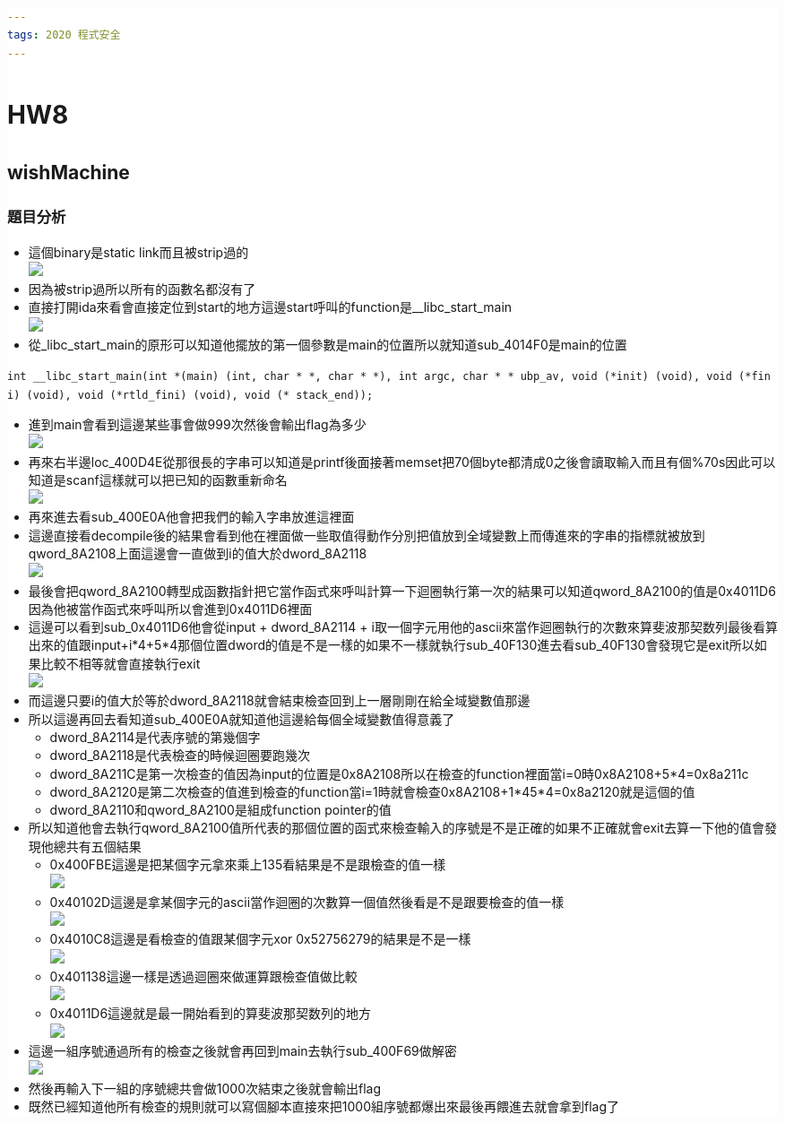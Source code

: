 ```yaml
---
tags: 2020 程式安全
---
```

# HW8
## wishMachine
### 題目分析
* 這個binary是static link而且被strip過的  
![](https://i.imgur.com/fb8245B.png)
* 因為被strip過所以所有的函數名都沒有了
* 直接打開ida來看會直接定位到start的地方這邊start呼叫的function是__libc_start_main  
![](https://i.imgur.com/fc3WnMY.png)
* 從_libc_start_main的原形可以知道他擺放的第一個參數是main的位置所以就知道sub_4014F0是main的位置
```c=
int __libc_start_main(int *(main) (int, char * *, char * *), int argc, char * * ubp_av, void (*init) (void), void (*fini) (void), void (*rtld_fini) (void), void (* stack_end));
```
* 進到main會看到這邊某些事會做999次然後會輸出flag為多少  
![](https://i.imgur.com/4Zb3JxT.png)
* 再來右半邊loc_400D4E從那很長的字串可以知道是printf後面接著memset把70個byte都清成0之後會讀取輸入而且有個%70s因此可以知道是scanf這樣就可以把已知的函數重新命名  
![](https://i.imgur.com/3Sa2Fjh.png)
* 再來進去看sub_400E0A他會把我們的輸入字串放進這裡面
* 這邊直接看decompile後的結果會看到他在裡面做一些取值得動作分別把值放到全域變數上而傳進來的字串的指標就被放到qword_8A2108上面這邊會一直做到i的值大於dword_8A2118  
![](https://i.imgur.com/vT4PqkU.png)
* 最後會把qword_8A2100轉型成函數指針把它當作函式來呼叫計算一下迴圈執行第一次的結果可以知道qword_8A2100的值是0x4011D6因為他被當作函式來呼叫所以會進到0x4011D6裡面
* 這邊可以看到sub_0x4011D6他會從input + dword_8A2114 + i取一個字元用他的ascii來當作迴圈執行的次數來算斐波那契数列最後看算出來的值跟input+i\*4+5\*4那個位置dword的值是不是一樣的如果不一樣就執行sub_40F130進去看sub_40F130會發現它是exit所以如果比較不相等就會直接執行exit  
![](https://i.imgur.com/uFFJb0l.png)
* 而這邊只要i的值大於等於dword_8A2118就會結束檢查回到上一層剛剛在給全域變數值那邊
* 所以這邊再回去看知道sub_400E0A就知道他這邊給每個全域變數值得意義了
    * dword_8A2114是代表序號的第幾個字
    * dword_8A2118是代表檢查的時候迴圈要跑幾次
    * dword_8A211C是第一次檢查的值因為input的位置是0x8A2108所以在檢查的function裡面當i=0時0x8A2108+5\*4=0x8a211c
    * dword_8A2120是第二次檢查的值進到檢查的function當i=1時就會檢查0x8A2108+1\*45\*4=0x8a2120就是這個的值
    * dword_8A2110和qword_8A2100是組成function pointer的值
* 所以知道他會去執行qword_8A2100值所代表的那個位置的函式來檢查輸入的序號是不是正確的如果不正確就會exit去算一下他的值會發現他總共有五個結果
    * 0x400FBE這邊是把某個字元拿來乘上135看結果是不是跟檢查的值一樣  
    ![](https://i.imgur.com/h76YIxo.png)
    * 0x40102D這邊是拿某個字元的ascii當作迴圈的次數算一個值然後看是不是跟要檢查的值一樣  
    ![](https://i.imgur.com/pdW0wnu.png)
    * 0x4010C8這邊是看檢查的值跟某個字元xor 0x52756279的結果是不是一樣  
    ![](https://i.imgur.com/Xwd0k9b.png)
    * 0x401138這邊一樣是透過迴圈來做運算跟檢查值做比較  
    ![](https://i.imgur.com/73wgJgz.png)
    * 0x4011D6這邊就是最一開始看到的算斐波那契数列的地方  
    ![](https://i.imgur.com/HmB85up.png)
* 這邊一組序號通過所有的檢查之後就會再回到main去執行sub_400F69做解密  
![](https://i.imgur.com/60jGU9l.png)
* 然後再輸入下一組的序號總共會做1000次結束之後就會輸出flag
* 既然已經知道他所有檢查的規則就可以寫個腳本直接來把1000組序號都爆出來最後再餵進去就會拿到flag了
